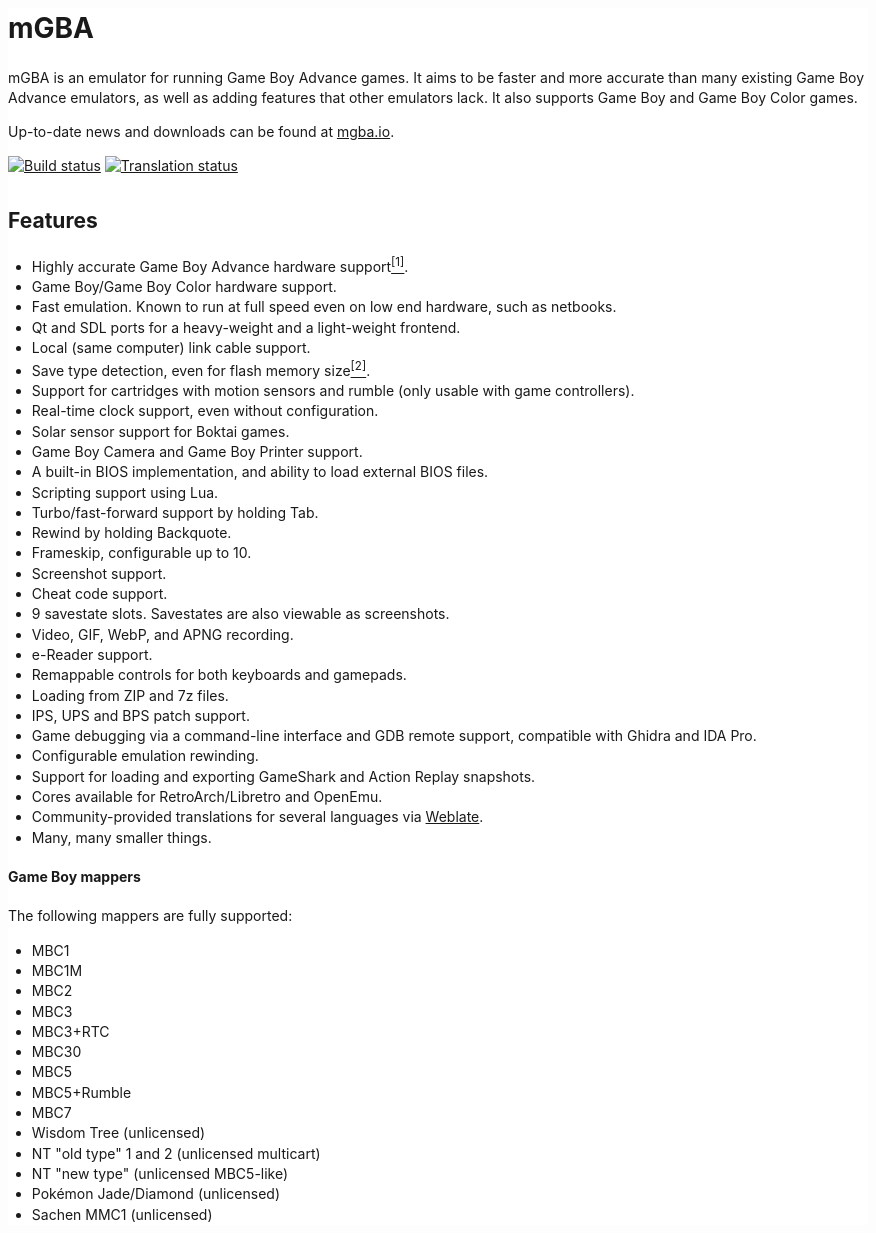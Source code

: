 mGBA
====

mGBA is an emulator for running Game Boy Advance games. It aims to be faster and more accurate than many existing Game Boy Advance emulators, as well as adding features that other emulators lack. It also supports Game Boy and Game Boy Color games.

Up-to-date news and downloads can be found at [mgba.io](https://mgba.io/).

[![Build status](https://buildbot.mgba.io/badges/build-win32.svg)](https://buildbot.mgba.io)
[![Translation status](https://hosted.weblate.org/widgets/mgba/-/svg-badge.svg)](https://hosted.weblate.org/engage/mgba)

Features
--------

- Highly accurate Game Boy Advance hardware support[<sup>[1]</sup>](#missing).
- Game Boy/Game Boy Color hardware support.
- Fast emulation. Known to run at full speed even on low end hardware, such as netbooks.
- Qt and SDL ports for a heavy-weight and a light-weight frontend.
- Local (same computer) link cable support.
- Save type detection, even for flash memory size[<sup>[2]</sup>](#flashdetect).
- Support for cartridges with motion sensors and rumble (only usable with game controllers).
- Real-time clock support, even without configuration.
- Solar sensor support for Boktai games.
- Game Boy Camera and Game Boy Printer support.
- A built-in BIOS implementation, and ability to load external BIOS files.
- Scripting support using Lua.
- Turbo/fast-forward support by holding Tab.
- Rewind by holding Backquote.
- Frameskip, configurable up to 10.
- Screenshot support.
- Cheat code support.
- 9 savestate slots. Savestates are also viewable as screenshots.
- Video, GIF, WebP, and APNG recording.
- e-Reader support.
- Remappable controls for both keyboards and gamepads.
- Loading from ZIP and 7z files.
- IPS, UPS and BPS patch support.
- Game debugging via a command-line interface and GDB remote support, compatible with Ghidra and IDA Pro.
- Configurable emulation rewinding.
- Support for loading and exporting GameShark and Action Replay snapshots.
- Cores available for RetroArch/Libretro and OpenEmu.
- Community-provided translations for several languages via [Weblate](https://hosted.weblate.org/engage/mgba).
- Many, many smaller things.

#### Game Boy mappers

The following mappers are fully supported:

- MBC1
- MBC1M
- MBC2
- MBC3
- MBC3+RTC
- MBC30
- MBC5
- MBC5+Rumble
- MBC7
- Wisdom Tree (unlicensed)
- NT "old type" 1 and 2 (unlicensed multicart)
- NT "new type" (unlicensed MBC5-like)
- Pokémon Jade/Diamond (unlicensed)
- Sachen MMC1 (unlicensed)


[downloads]: http://mgba.io/downloads.html
[source]: https://github.com/mgba-emu/mgba/